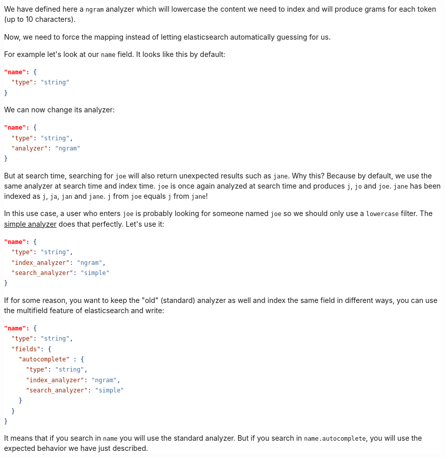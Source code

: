 We have defined here a `ngram` analyzer which will lowercase the content we need to index and will produce grams for each token (up to 10 characters).

Now, we need to force the mapping instead of letting elasticsearch automatically guessing for us.

For example let's look at our `name` field. It looks like this by default:

```json
"name": {
  "type": "string"
}
```

We can now change its analyzer:

```json
"name": {
  "type": "string",
  "analyzer": "ngram"
}
```

But at search time, searching for `joe` will also return unexpected results such as `jane`. Why this? Because by default, we use the same analyzer at search time and index time.
`joe` is once again analyzed at search time and produces `j`, `jo` and `joe`.
`jane` has been indexed as `j`, `ja`, `jan` and `jane`. `j` from `joe` equals `j` from `jane`!

In this use case, a user who enters `joe` is probably looking for someone named `joe` so we should only use a `lowercase` filter. The [simple analyzer](http://www.elastic.co/guide/en/elasticsearch/reference/current/analysis-simple-analyzer.html) does that perfectly. Let's use it:

```json
"name": {
  "type": "string",
  "index_analyzer": "ngram",
  "search_analyzer": "simple"
}
```

If for some reason, you want to keep the "old" (standard) analyzer as well and index the same field in different ways, you can use the multifield feature of elasticsearch and write:

```json
"name": {
  "type": "string",
  "fields": {
    "autocomplete" : {
      "type": "string",
      "index_analyzer": "ngram",
      "search_analyzer": "simple"
    }
  }
}
```

It means that if you search in `name` you will use the standard analyzer. But if you search in `name.autocomplete`, you will use the expected behavior we have just described.

